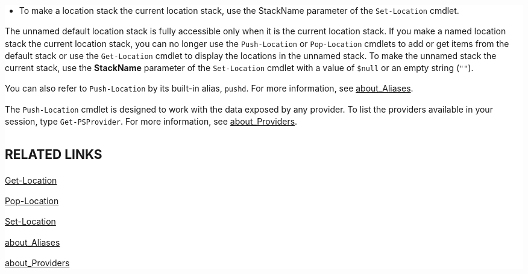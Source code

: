 - To make a location stack the current location stack, use the StackName parameter of the
  `Set-Location` cmdlet.

The unnamed default location stack is fully accessible only when it is the current location stack.
If you make a named location stack the current location stack, you can no longer use the
`Push-Location` or `Pop-Location` cmdlets to add or get items from the default stack or use the
`Get-Location` cmdlet to display the locations in the unnamed stack. To make the unnamed stack
the current stack, use the **StackName** parameter of the `Set-Location` cmdlet with a value of
`$null` or an empty string (`""`).

You can also refer to `Push-Location` by its built-in alias, `pushd`. For more information, see
[about_Aliases](../Microsoft.PowerShell.Core/About/about_Aliases.md).

The `Push-Location` cmdlet is designed to work with the data exposed by any provider. To list the
providers available in your session, type `Get-PSProvider`. For more information, see
[about_Providers](../Microsoft.PowerShell.Core/About/about_Providers.md).

## RELATED LINKS

[Get-Location](Get-Location.md)

[Pop-Location](Pop-Location.md)

[Set-Location](Set-Location.md)

[about_Aliases](../Microsoft.PowerShell.Core/About/about_Aliases.md)

[about_Providers](../Microsoft.PowerShell.Core/About/about_Providers.md)
